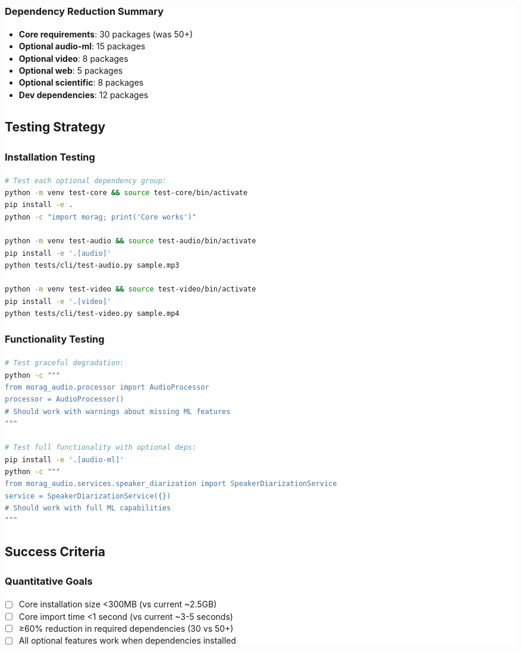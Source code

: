 ### Dependency Reduction Summary
- **Core requirements**: 30 packages (was 50+)
- **Optional audio-ml**: 15 packages  
- **Optional video**: 8 packages
- **Optional web**: 5 packages
- **Optional scientific**: 8 packages
- **Dev dependencies**: 12 packages

## Testing Strategy

### Installation Testing
```bash
# Test each optional dependency group:
python -m venv test-core && source test-core/bin/activate
pip install -e . 
python -c "import morag; print('Core works')"

python -m venv test-audio && source test-audio/bin/activate  
pip install -e '.[audio]'
python tests/cli/test-audio.py sample.mp3

python -m venv test-video && source test-video/bin/activate
pip install -e '.[video]'  
python tests/cli/test-video.py sample.mp4
```

### Functionality Testing  
```bash
# Test graceful degradation:
python -c """
from morag_audio.processor import AudioProcessor
processor = AudioProcessor()
# Should work with warnings about missing ML features
"""

# Test full functionality with optional deps:
pip install -e '.[audio-ml]'
python -c """
from morag_audio.services.speaker_diarization import SpeakerDiarizationService  
service = SpeakerDiarizationService({})
# Should work with full ML capabilities
"""
```

## Success Criteria

### Quantitative Goals
- [ ] Core installation size <300MB (vs current ~2.5GB)
- [ ] Core import time <1 second (vs current ~3-5 seconds)  
- [ ] ≥60% reduction in required dependencies (30 vs 50+)
- [ ] All optional features work when dependencies installed
